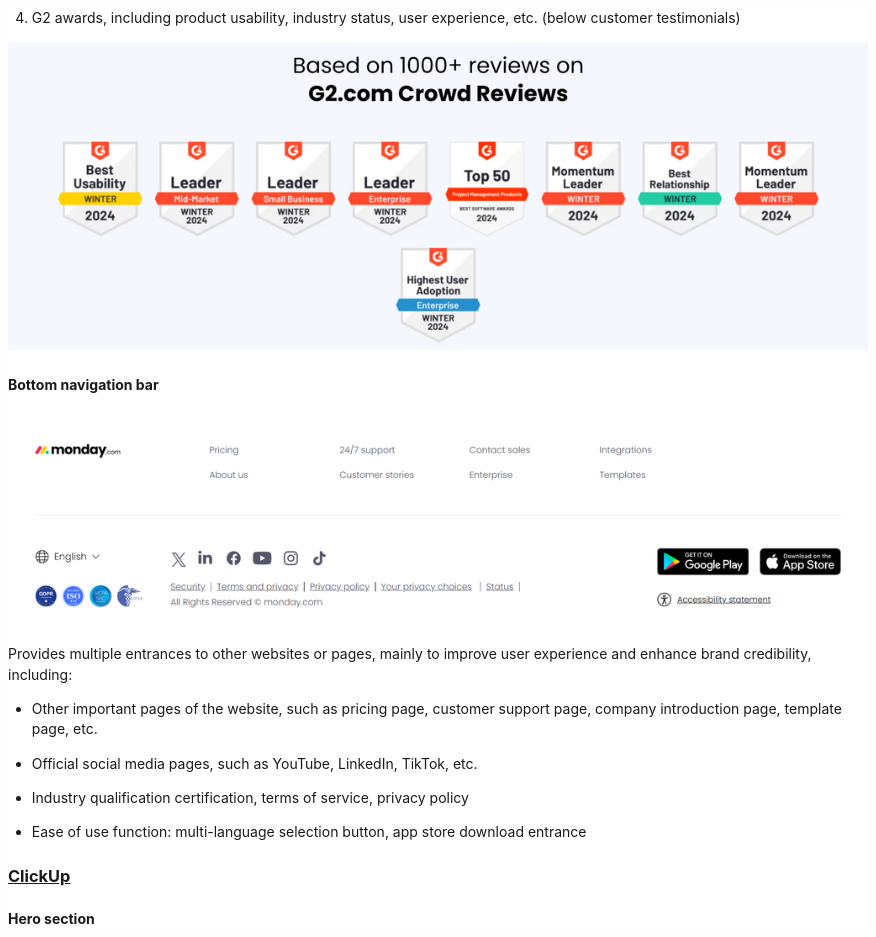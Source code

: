 4. G2 awards, including product usability, industry status, user experience, etc. (below customer testimonials)

![monday-com-social-proof-4](monday-com-social-proof-4.png)

#### Bottom navigation bar

![monday-com-bottom-navigation](monday-com-bottom-navigation.png)
Provides multiple entrances to other websites or pages, mainly to improve user experience and enhance brand credibility, including:

- Other important pages of the website, such as pricing page, customer support page, company introduction page, template page, etc.

- Official social media pages, such as YouTube, LinkedIn, TikTok, etc.

- Industry qualification certification, terms of service, privacy policy

- Ease of use function: multi-language selection button, app store download entrance

### [ClickUp](https://clickup.com/lp)
#### Hero section